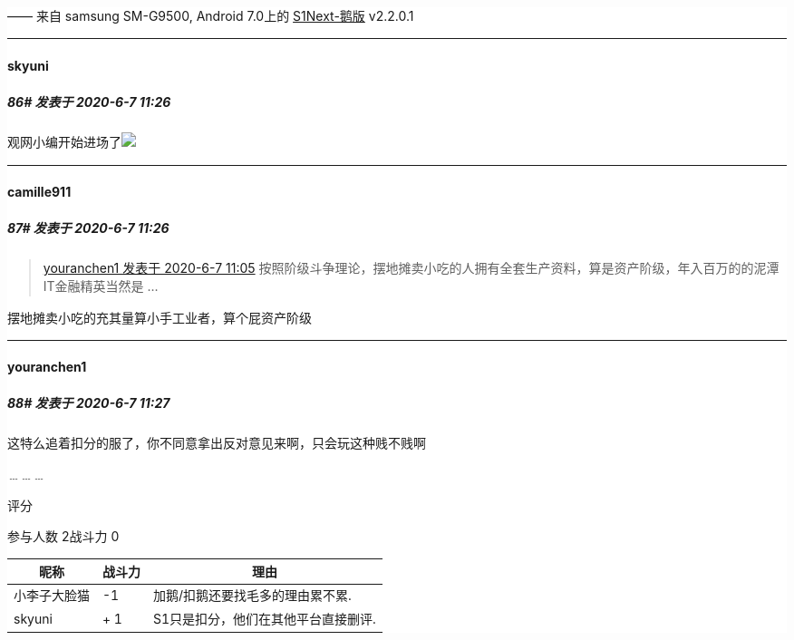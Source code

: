 —— 来自 samsung SM-G9500, Android 7.0上的 [S1Next-鹅版](https://github.com/ykrank/S1-Next/releases) v2.2.0.1







-----

####  skyuni  
##### 86#       发表于 2020-6-7 11:26




观网小编开始进场了<img src="https://static.saraba1st.com/image/smiley/face2017/067.png" referrerpolicy="no-referrer">







-----

####  camille911  
##### 87#       发表于 2020-6-7 11:26



<blockquote><a href="httphttps://bbs.saraba1st.com/2b/forum.php?mod=redirect&amp;goto=findpost&amp;pid=47707237&amp;ptid=1940087" target="_blank">youranchen1 发表于 2020-6-7 11:05</a>
按照阶级斗争理论，摆地摊卖小吃的人拥有全套生产资料，算是资产阶级，年入百万的的泥潭IT金融精英当然是 ...</blockquote>
摆地摊卖小吃的充其量算小手工业者，算个屁资产阶级







-----

####  youranchen1  
##### 88#       发表于 2020-6-7 11:27




这特么追着扣分的服了，你不同意拿出反对意见来啊，只会玩这种贱不贱啊



﹍﹍﹍

评分





 参与人数 2战斗力 0

|昵称|战斗力|理由|
|----|---|---|
| 小李子大脸猫|-1|加鹅/扣鹅还要找毛多的理由累不累.|
| skyuni| + 1|S1只是扣分，他们在其他平台直接删评.|
